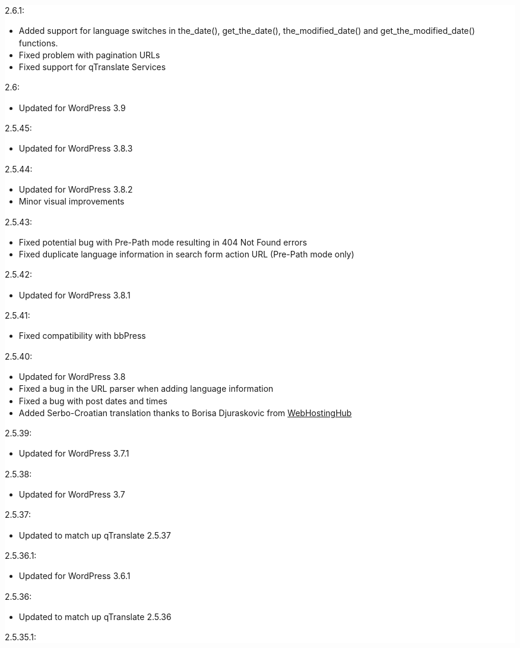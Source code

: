 2.6.1:

- Added support for language switches in the_date(), get_the_date(), the_modified_date() and get_the_modified_date() functions.
- Fixed problem with pagination URLs
- Fixed support for qTranslate Services

2.6:

- Updated for WordPress 3.9

2.5.45:

- Updated for WordPress 3.8.3

2.5.44:

- Updated for WordPress 3.8.2
- Minor visual improvements

2.5.43:

- Fixed potential bug with Pre-Path mode resulting in 404 Not Found errors
- Fixed duplicate language information in search form action URL (Pre-Path mode only)

2.5.42:

- Updated for WordPress 3.8.1

2.5.41:

- Fixed compatibility with bbPress

2.5.40:

- Updated for WordPress 3.8
- Fixed a bug in the URL parser when adding language information
- Fixed a bug with post dates and times
- Added Serbo-Croatian translation thanks to Borisa Djuraskovic from [WebHostingHub](http://www.webhostinghub.com)

2.5.39:

- Updated for WordPress 3.7.1

2.5.38:

- Updated for WordPress 3.7

2.5.37:

- Updated to match up qTranslate 2.5.37

2.5.36.1:

- Updated for WordPress 3.6.1

2.5.36:

- Updated to match up qTranslate 2.5.36

2.5.35.1:
